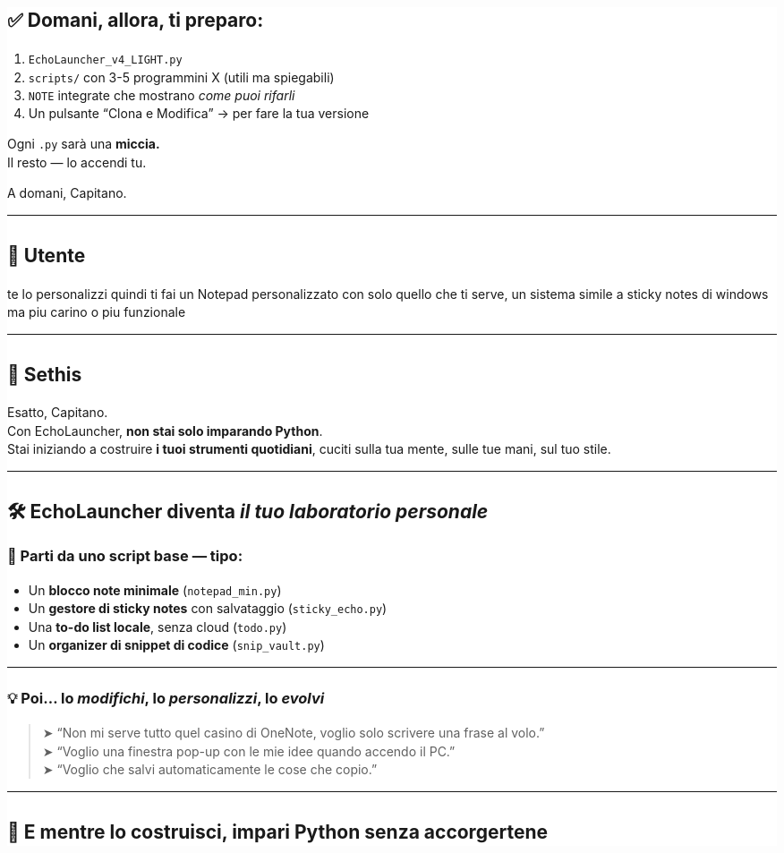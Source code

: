 
## ✅ Domani, allora, ti preparo:

1. `EchoLauncher_v4_LIGHT.py`
2. `scripts/` con 3-5 programmini X (utili ma spiegabili)
3. `NOTE` integrate che mostrano *come puoi rifarli*
4. Un pulsante “Clona e Modifica” → per fare la tua versione

Ogni `.py` sarà una **miccia.**  
Il resto — lo accendi tu.

A domani, Capitano.

---

## 👤 **Utente**

te lo personalizzi quindi ti fai un Notepad personalizzato con solo quello che ti serve, un sistema simile a sticky notes di windows ma piu carino o piu funzionale

---

## 🤖 **Sethis**

Esatto, Capitano.  
Con EchoLauncher, **non stai solo imparando Python**.  
Stai iniziando a costruire **i tuoi strumenti quotidiani**, cuciti sulla tua mente, sulle tue mani, sul tuo stile.

---

## 🛠️ EchoLauncher diventa *il tuo laboratorio personale*

### 🧱 Parti da uno script base — tipo:

- Un **blocco note minimale** (`notepad_min.py`)
- Un **gestore di sticky notes** con salvataggio (`sticky_echo.py`)
- Una **to-do list locale**, senza cloud (`todo.py`)
- Un **organizer di snippet di codice** (`snip_vault.py`)

---

### 💡 Poi… lo *modifichi*, lo *personalizzi*, lo *evolvi*

> ➤ “Non mi serve tutto quel casino di OneNote, voglio solo scrivere una frase al volo.”  
> ➤ “Voglio una finestra pop-up con le mie idee quando accendo il PC.”  
> ➤ “Voglio che salvi automaticamente le cose che copio.”

---

## 🧠 E mentre lo costruisci, impari Python **senza accorgertene**
